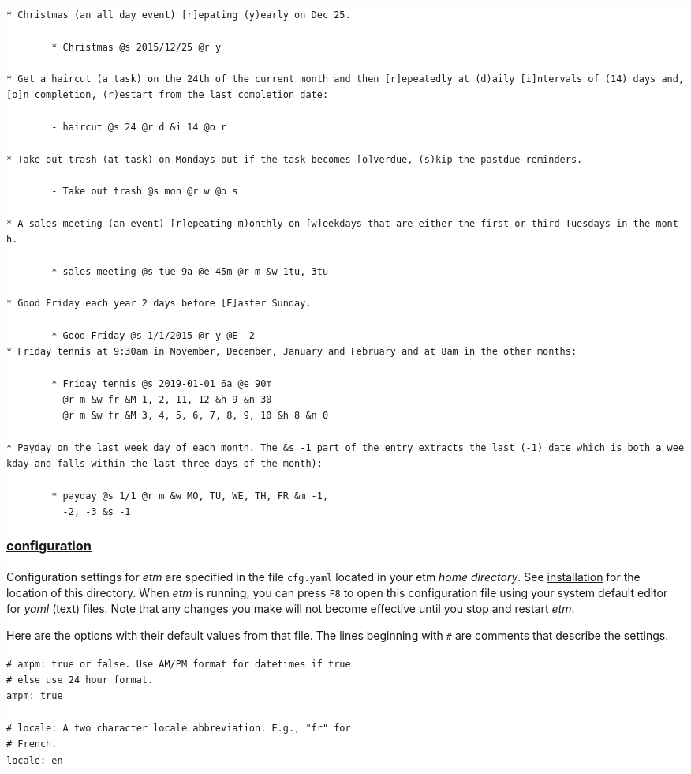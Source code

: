 	* Christmas (an all day event) [r]epating (y)early on Dec 25.

			* Christmas @s 2015/12/25 @r y

	* Get a haircut (a task) on the 24th of the current month and then [r]epeatedly at (d)aily [i]ntervals of (14) days and, [o]n completion, (r)estart from the last completion date:

			- haircut @s 24 @r d &i 14 @o r

	* Take out trash (at task) on Mondays but if the task becomes [o]verdue, (s)kip the pastdue reminders.

			- Take out trash @s mon @r w @o s

	* A sales meeting (an event) [r]epeating m)onthly on [w]eekdays that are either the first or third Tuesdays in the month.

			* sales meeting @s tue 9a @e 45m @r m &w 1tu, 3tu

	* Good Friday each year 2 days before [E]aster Sunday.

			* Good Friday @s 1/1/2015 @r y @E -2
	* Friday tennis at 9:30am in November, December, January and February and at 8am in the other months:

			* Friday tennis @s 2019-01-01 6a @e 90m
			  @r m &w fr &M 1, 2, 11, 12 &h 9 &n 30
			  @r m &w fr &M 3, 4, 5, 6, 7, 8, 9, 10 &h 8 &n 0

	* Payday on the last week day of each month. The &s -1 part of the entry extracts the last (-1) date which is both a weekday and falls within the last three days of the month):

			* payday @s 1/1 @r m &w MO, TU, WE, TH, FR &m -1, 
			  -2, -3 &s -1


### [configuration](#etm)

Configuration settings for *etm* are specified in the file `cfg.yaml` located in your etm *home directory*. See [installation](#installation) for the location of this directory. When *etm* is running, you can press `F8` to open this configuration file using your system default editor for *yaml* (text) files. Note that any changes you make will not become effective until you stop and restart *etm*. 

Here are the options with their default values from that file. The lines beginning with `#` are comments that describe the settings.

	# ampm: true or false. Use AM/PM format for datetimes if true 
	# else use 24 hour format. 
	ampm: true

	# locale: A two character locale abbreviation. E.g., "fr" for 
	# French.
	locale: en
